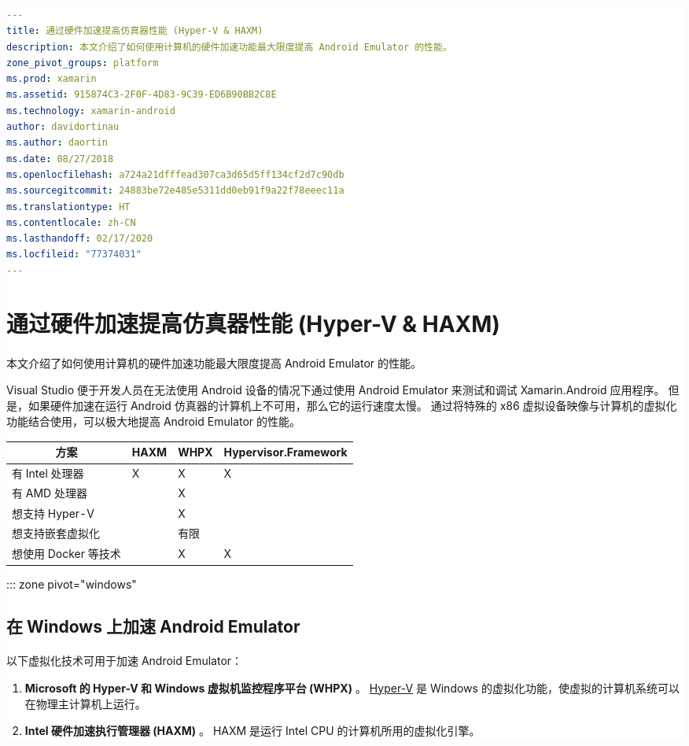 ```yaml
---
title: 通过硬件加速提高仿真器性能 (Hyper-V & HAXM)
description: 本文介绍了如何使用计算机的硬件加速功能最大限度提高 Android Emulator 的性能。
zone_pivot_groups: platform
ms.prod: xamarin
ms.assetid: 915874C3-2F0F-4D83-9C39-ED6B90BB2C8E
ms.technology: xamarin-android
author: davidortinau
ms.author: daortin
ms.date: 08/27/2018
ms.openlocfilehash: a724a21dfffead307ca3d65d5ff134cf2d7c90db
ms.sourcegitcommit: 24883be72e485e5311dd0eb91f9a22f78eeec11a
ms.translationtype: HT
ms.contentlocale: zh-CN
ms.lasthandoff: 02/17/2020
ms.locfileid: "77374031"
---
```

# <a name="hardware-acceleration-for-emulator-performance-hyper-v--haxm"></a>通过硬件加速提高仿真器性能 (Hyper-V & HAXM)

本文介绍了如何使用计算机的硬件加速功能最大限度提高 Android Emulator 的性能。 

Visual Studio 便于开发人员在无法使用 Android 设备的情况下通过使用 Android Emulator 来测试和调试 Xamarin.Android 应用程序。
但是，如果硬件加速在运行 Android 仿真器的计算机上不可用，那么它的运行速度太慢。 通过将特殊的 x86 虚拟设备映像与计算机的虚拟化功能结合使用，可以极大地提高 Android Emulator 的性能。

| 方案    | HAXM        | WHPX       | Hypervisor.Framework |
| ----------- | ----------- | -----------| ----------- |
| 有 Intel 处理器 | X | X | X |
| 有 AMD 处理器   |   | X |   |
| 想支持 Hyper-V |   | X |   |
| 想支持嵌套虚拟化 |   | 有限 |   |
| 想使用 Docker 等技术  |   | X | X |

::: zone pivot="windows"

## <a name="accelerating-android-emulators-on-windows"></a>在 Windows 上加速 Android Emulator

以下虚拟化技术可用于加速 Android Emulator：

1. **Microsoft 的 Hyper-V 和 Windows 虚拟机监控程序平台 (WHPX)** 。
   [Hyper-V](https://docs.microsoft.com/virtualization/hyper-v-on-windows/) 是 Windows 的虚拟化功能，使虚拟的计算机系统可以在物理主计算机上运行。

2. **Intel 硬件加速执行管理器 (HAXM)** 。
   HAXM 是运行 Intel CPU 的计算机所用的虚拟化引擎。
